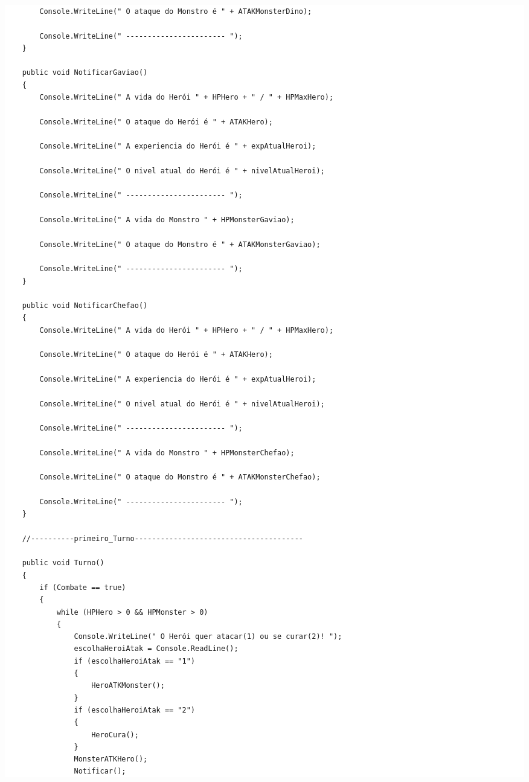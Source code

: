             Console.WriteLine(" O ataque do Monstro é " + ATAKMonsterDino);

            Console.WriteLine(" ----------------------- ");
        }

        public void NotificarGaviao()
        {
            Console.WriteLine(" A vida do Herói " + HPHero + " / " + HPMaxHero);

            Console.WriteLine(" O ataque do Herói é " + ATAKHero);

            Console.WriteLine(" A experiencia do Herói é " + expAtualHeroi);

            Console.WriteLine(" O nivel atual do Herói é " + nivelAtualHeroi);

            Console.WriteLine(" ----------------------- ");

            Console.WriteLine(" A vida do Monstro " + HPMonsterGaviao);

            Console.WriteLine(" O ataque do Monstro é " + ATAKMonsterGaviao);

            Console.WriteLine(" ----------------------- ");
        }

        public void NotificarChefao()
        {
            Console.WriteLine(" A vida do Herói " + HPHero + " / " + HPMaxHero);

            Console.WriteLine(" O ataque do Herói é " + ATAKHero);

            Console.WriteLine(" A experiencia do Herói é " + expAtualHeroi);

            Console.WriteLine(" O nivel atual do Herói é " + nivelAtualHeroi);

            Console.WriteLine(" ----------------------- ");

            Console.WriteLine(" A vida do Monstro " + HPMonsterChefao);

            Console.WriteLine(" O ataque do Monstro é " + ATAKMonsterChefao);

            Console.WriteLine(" ----------------------- ");
        }

        //----------primeiro_Turno---------------------------------------

        public void Turno()
        {
            if (Combate == true)
            {
                while (HPHero > 0 && HPMonster > 0)
                {
                    Console.WriteLine(" O Herói quer atacar(1) ou se curar(2)! ");
                    escolhaHeroiAtak = Console.ReadLine();
                    if (escolhaHeroiAtak == "1")
                    {
                        HeroATKMonster();
                    }
                    if (escolhaHeroiAtak == "2")
                    {
                        HeroCura();
                    }
                    MonsterATKHero();
                    Notificar();
